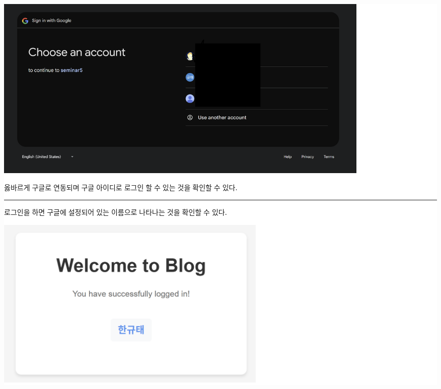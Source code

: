 <p><img src="img_4.png" width="700"></p>
옳바르게 구글로 연동되며 구글 아이디로 로그인 할 수 있는 것을 확인할 수 있다.

---

로그인을 하면 구글에 설정되어 있는 이름으로 나타나는 것을 확인할 수 있다.
<p><img src="img_5.png" width="500"></p>